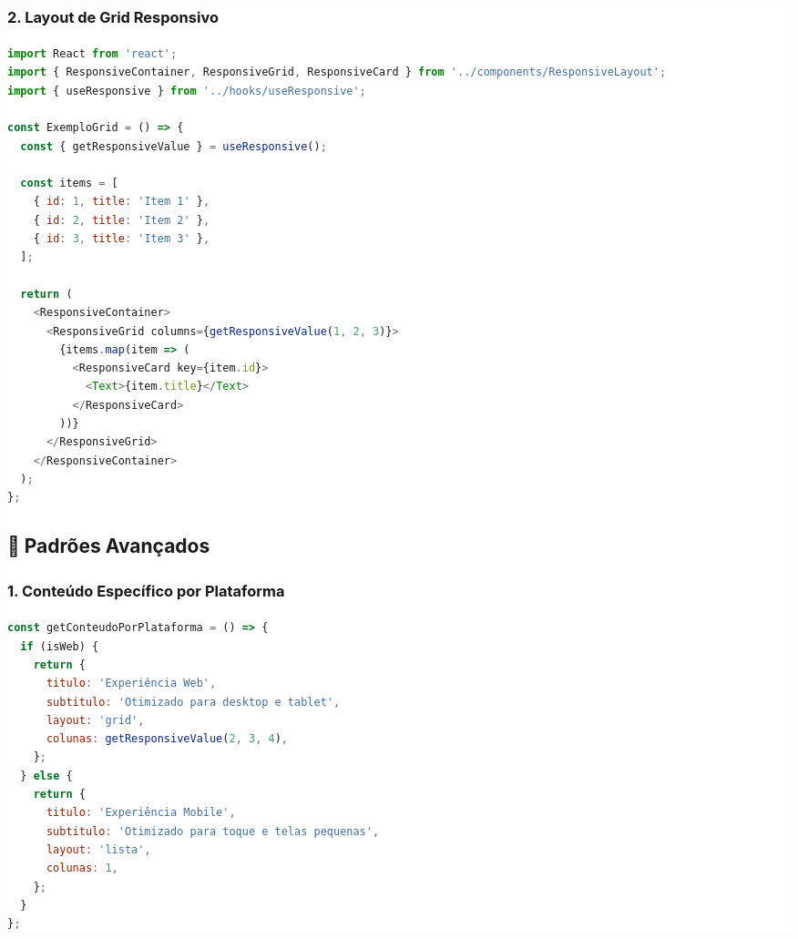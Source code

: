 ### 2. Layout de Grid Responsivo

```javascript
import React from 'react';
import { ResponsiveContainer, ResponsiveGrid, ResponsiveCard } from '../components/ResponsiveLayout';
import { useResponsive } from '../hooks/useResponsive';

const ExemploGrid = () => {
  const { getResponsiveValue } = useResponsive();
  
  const items = [
    { id: 1, title: 'Item 1' },
    { id: 2, title: 'Item 2' },
    { id: 3, title: 'Item 3' },
  ];

  return (
    <ResponsiveContainer>
      <ResponsiveGrid columns={getResponsiveValue(1, 2, 3)}>
        {items.map(item => (
          <ResponsiveCard key={item.id}>
            <Text>{item.title}</Text>
          </ResponsiveCard>
        ))}
      </ResponsiveGrid>
    </ResponsiveContainer>
  );
};
```

## 🔧 Padrões Avançados

### 1. Conteúdo Específico por Plataforma

```javascript
const getConteudoPorPlataforma = () => {
  if (isWeb) {
    return {
      titulo: 'Experiência Web',
      subtitulo: 'Otimizado para desktop e tablet',
      layout: 'grid',
      colunas: getResponsiveValue(2, 3, 4),
    };
  } else {
    return {
      titulo: 'Experiência Mobile',
      subtitulo: 'Otimizado para toque e telas pequenas',
      layout: 'lista',
      colunas: 1,
    };
  }
};
```
